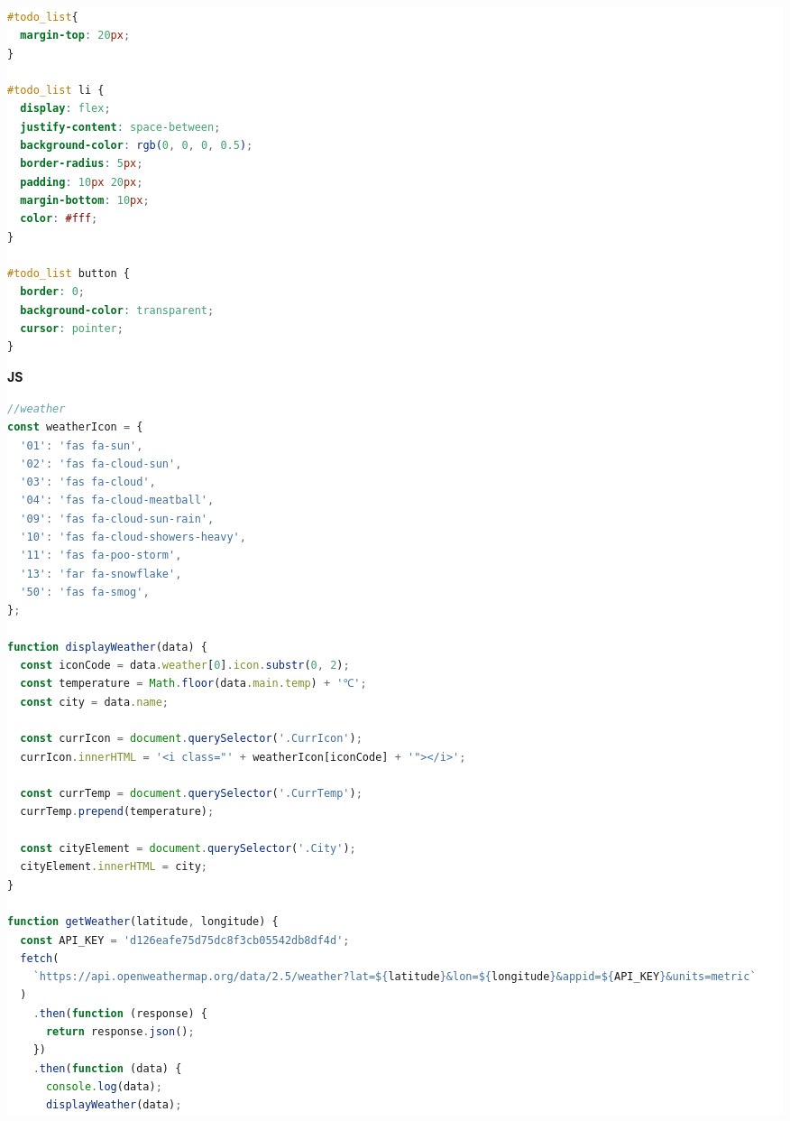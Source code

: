 ```css
#todo_list{
  margin-top: 20px;
}

#todo_list li {
  display: flex;
  justify-content: space-between;
  background-color: rgb(0, 0, 0, 0.5);
  border-radius: 5px;
  padding: 10px 20px;
  margin-bottom: 10px;
  color: #fff;
}

#todo_list button {
  border: 0;
  background-color: transparent;
  cursor: pointer;
}
```

**JS**

```js
//weather
const weatherIcon = {
  '01': 'fas fa-sun',
  '02': 'fas fa-cloud-sun',
  '03': 'fas fa-cloud',
  '04': 'fas fa-cloud-meatball',
  '09': 'fas fa-cloud-sun-rain',
  '10': 'fas fa-cloud-showers-heavy',
  '11': 'fas fa-poo-storm',
  '13': 'far fa-snowflake',
  '50': 'fas fa-smog',
};

function displayWeather(data) {
  const iconCode = data.weather[0].icon.substr(0, 2);
  const temperature = Math.floor(data.main.temp) + '℃';
  const city = data.name;

  const currIcon = document.querySelector('.CurrIcon');
  currIcon.innerHTML = '<i class="' + weatherIcon[iconCode] + '"></i>';

  const currTemp = document.querySelector('.CurrTemp');
  currTemp.prepend(temperature);

  const cityElement = document.querySelector('.City');
  cityElement.innerHTML = city;
}

function getWeather(latitude, longitude) {
  const API_KEY = 'd126eafe75d75dc8f3cb05542db8df4d';
  fetch(
    `https://api.openweathermap.org/data/2.5/weather?lat=${latitude}&lon=${longitude}&appid=${API_KEY}&units=metric`
  )
    .then(function (response) {
      return response.json();
    })
    .then(function (data) {
      console.log(data);
      displayWeather(data);
```